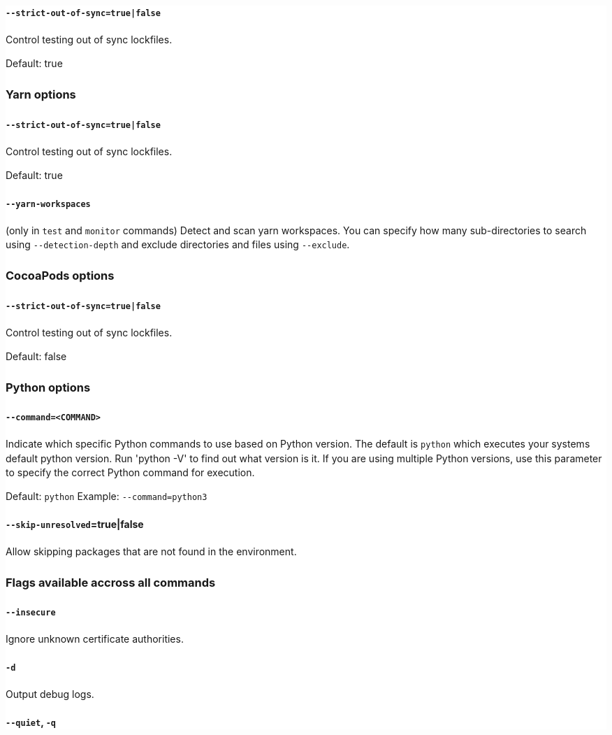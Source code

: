 #### `--strict-out-of-sync=true|false`

Control testing out of sync lockfiles.

Default: true

### Yarn options

#### `--strict-out-of-sync=true|false`

Control testing out of sync lockfiles.

Default: true

#### `--yarn-workspaces`

(only in `test` and `monitor` commands)
Detect and scan yarn workspaces. You can specify how many sub-directories to search using `--detection-depth` and exclude directories and files using `--exclude`.

### CocoaPods options

#### `--strict-out-of-sync=true|false`

Control testing out of sync lockfiles.

Default: false

### Python options

#### `--command=<COMMAND>`

Indicate which specific Python commands to use based on Python version. The default is `python` which executes your systems default python version. Run 'python -V' to find out what version is it. If you are using multiple Python versions, use this parameter to specify the correct Python command for execution.

Default: `python`
Example: `--command=python3`

#### `--skip-unresolved`=true|false

Allow skipping packages that are not found in the environment.


### Flags available accross all commands

#### `--insecure`

Ignore unknown certificate authorities.

#### `-d`

Output debug logs.

#### `--quiet`, `-q`
